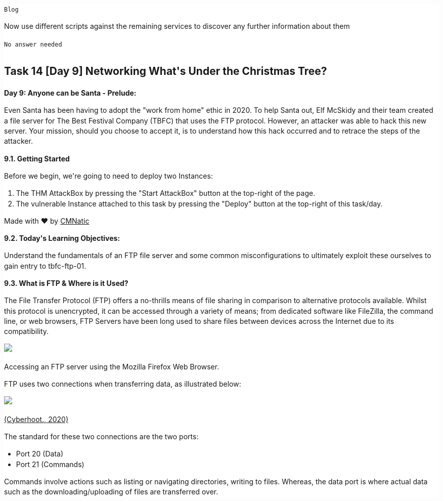 `Blog`

Now use different scripts against the remaining services to discover any further information about them

`No answer needed`

## Task 14 [Day 9] Networking What's Under the Christmas Tree?

**Day 9: Anyone can be Santa - Prelude:**

Even Santa has been having to adopt the "work from home" ethic in 2020. To help Santa out, Elf McSkidy and their team created a file server for The Best Festival Company (TBFC) that uses the FTP protocol. However, an attacker was able to hack this new server. Your mission, should you choose to accept it, is to understand how this hack occurred and to retrace the steps of the attacker.

**9.1. Getting Started**

Before we begin, we're going to need to deploy two Instances:

1. The THM AttackBox by pressing the "Start AttackBox" button at the top-right of the page.
2. The vulnerable Instance attached to this task by pressing the "Deploy" button at the top-right of this task/day.

Made with ❤ by [CMNatic](https://tryhackme.com/p/cmnatic)

**9.2. Today's Learning Objectives:**

Understand the fundamentals of an FTP file server and some common misconfigurations to ultimately exploit these ourselves to gain entry to tbfc-ftp-01.

**9.3. What is FTP & Where is it Used?**

The File Transfer Protocol (FTP) offers a no-thrills means of file sharing in comparison to alternative
protocols available. Whilst this protocol is unencrypted, it can be accessed through a variety of means; from dedicated software like FileZilla, the command line, or web browsers, FTP Servers have been long used to share files between devices across the Internet due to its compatibility.

![](https://assets.tryhackme.com/additional/cmn-aoc2020/day-10/replace/browser.png)

Accessing an FTP server using the Mozilla Firefox Web Browser.

FTP uses two connections when transferring data, as illustrated below:

![](https://cyberhoot.com/wp-content/uploads/2020/02/main-qimg-0fdf2c9fdedff2f4576874b57c662bbf.png)

[(Cyberhoot., 2020)](https://cyberhoot.com/wp-content/uploads/2020/02/main-qimg-0fdf2c9fdedff2f4576874b57c662bbf.png)

The standard for these two connections are the two ports:

- Port 20 (Data)
- Port 21 (Commands)

Commands involve actions such as listing or navigating directories, writing to files. Whereas, the data port is where actual data such as the downloading/uploading of files are transferred over.
